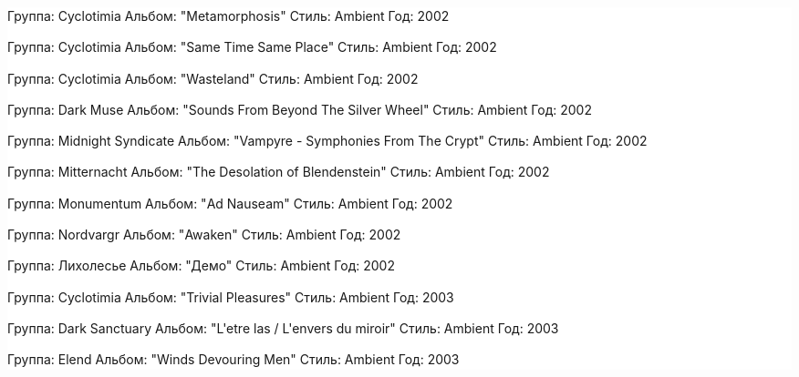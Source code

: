 Группа: Cyclotimia
Альбом: "Metamorphosis"
Стиль: Ambient
Год: 2002

Группа: Cyclotimia
Альбом: "Same Time Same Place"
Стиль: Ambient
Год: 2002

Группа: Cyclotimia
Альбом: "Wasteland"
Стиль: Ambient
Год: 2002

Группа: Dark Muse
Альбом: "Sounds From Beyond The Silver Wheel"
Стиль: Ambient
Год: 2002

Группа: Midnight Syndicate
Альбом: "Vampyre - Symphonies From The Crypt"
Стиль: Ambient
Год: 2002

Группа: Mitternacht
Альбом: "The Desolation of Blendenstein"
Стиль: Ambient
Год: 2002

Группа: Monumentum
Альбом: "Ad Nauseam"
Стиль: Ambient
Год: 2002

Группа: Nordvargr
Альбом: "Awaken"
Стиль: Ambient
Год: 2002

Группа: Лихолесье
Альбом: "Демо"
Стиль: Ambient
Год: 2002

Группа: Cyclotimia
Альбом: "Trivial Pleasures"
Стиль: Ambient
Год: 2003

Группа: Dark Sanctuary
Альбом: "L'etre las / L'envers du miroir"
Стиль: Ambient
Год: 2003

Группа: Elend
Альбом: "Winds Devouring Men"
Стиль: Ambient
Год: 2003
